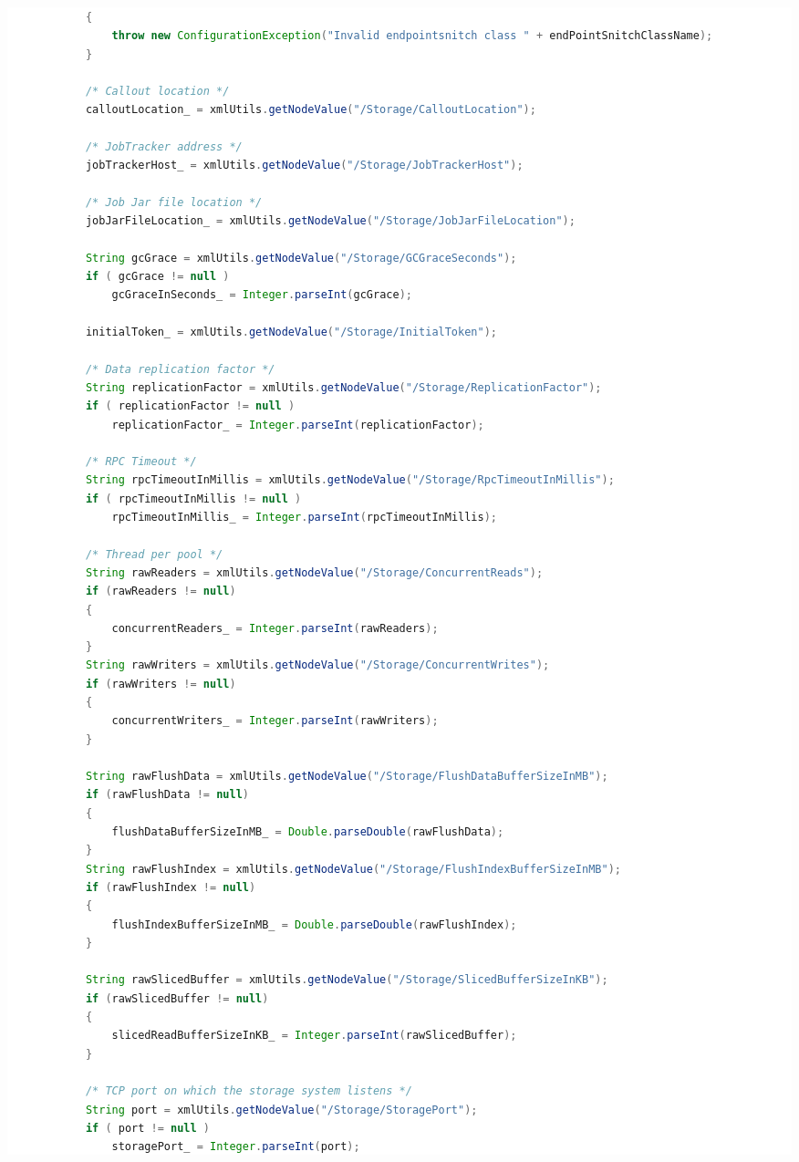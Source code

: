 ```java
            {
                throw new ConfigurationException("Invalid endpointsnitch class " + endPointSnitchClassName);
            }
            
            /* Callout location */
            calloutLocation_ = xmlUtils.getNodeValue("/Storage/CalloutLocation");

            /* JobTracker address */
            jobTrackerHost_ = xmlUtils.getNodeValue("/Storage/JobTrackerHost");

            /* Job Jar file location */
            jobJarFileLocation_ = xmlUtils.getNodeValue("/Storage/JobJarFileLocation");

            String gcGrace = xmlUtils.getNodeValue("/Storage/GCGraceSeconds");
            if ( gcGrace != null )
                gcGraceInSeconds_ = Integer.parseInt(gcGrace);

            initialToken_ = xmlUtils.getNodeValue("/Storage/InitialToken");

            /* Data replication factor */
            String replicationFactor = xmlUtils.getNodeValue("/Storage/ReplicationFactor");
            if ( replicationFactor != null )
                replicationFactor_ = Integer.parseInt(replicationFactor);

            /* RPC Timeout */
            String rpcTimeoutInMillis = xmlUtils.getNodeValue("/Storage/RpcTimeoutInMillis");
            if ( rpcTimeoutInMillis != null )
                rpcTimeoutInMillis_ = Integer.parseInt(rpcTimeoutInMillis);

            /* Thread per pool */
            String rawReaders = xmlUtils.getNodeValue("/Storage/ConcurrentReads");
            if (rawReaders != null)
            {
                concurrentReaders_ = Integer.parseInt(rawReaders);
            }
            String rawWriters = xmlUtils.getNodeValue("/Storage/ConcurrentWrites");
            if (rawWriters != null)
            {
                concurrentWriters_ = Integer.parseInt(rawWriters);
            }

            String rawFlushData = xmlUtils.getNodeValue("/Storage/FlushDataBufferSizeInMB");
            if (rawFlushData != null)
            {
                flushDataBufferSizeInMB_ = Double.parseDouble(rawFlushData);
            }
            String rawFlushIndex = xmlUtils.getNodeValue("/Storage/FlushIndexBufferSizeInMB");
            if (rawFlushIndex != null)
            {
                flushIndexBufferSizeInMB_ = Double.parseDouble(rawFlushIndex);
            }

            String rawSlicedBuffer = xmlUtils.getNodeValue("/Storage/SlicedBufferSizeInKB");
            if (rawSlicedBuffer != null)
            {
                slicedReadBufferSizeInKB_ = Integer.parseInt(rawSlicedBuffer);
            }

            /* TCP port on which the storage system listens */
            String port = xmlUtils.getNodeValue("/Storage/StoragePort");
            if ( port != null )
                storagePort_ = Integer.parseInt(port);
```